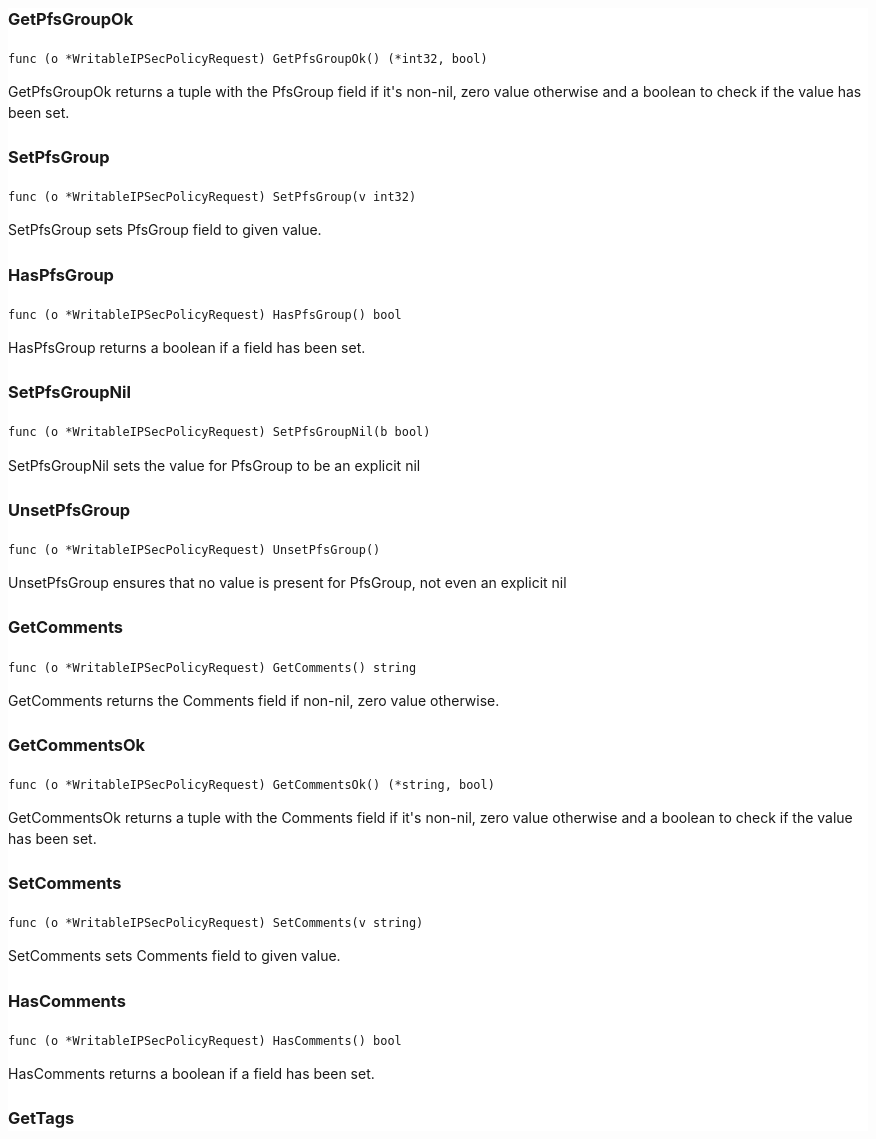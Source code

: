 ### GetPfsGroupOk

`func (o *WritableIPSecPolicyRequest) GetPfsGroupOk() (*int32, bool)`

GetPfsGroupOk returns a tuple with the PfsGroup field if it's non-nil, zero value otherwise
and a boolean to check if the value has been set.

### SetPfsGroup

`func (o *WritableIPSecPolicyRequest) SetPfsGroup(v int32)`

SetPfsGroup sets PfsGroup field to given value.

### HasPfsGroup

`func (o *WritableIPSecPolicyRequest) HasPfsGroup() bool`

HasPfsGroup returns a boolean if a field has been set.

### SetPfsGroupNil

`func (o *WritableIPSecPolicyRequest) SetPfsGroupNil(b bool)`

 SetPfsGroupNil sets the value for PfsGroup to be an explicit nil

### UnsetPfsGroup
`func (o *WritableIPSecPolicyRequest) UnsetPfsGroup()`

UnsetPfsGroup ensures that no value is present for PfsGroup, not even an explicit nil
### GetComments

`func (o *WritableIPSecPolicyRequest) GetComments() string`

GetComments returns the Comments field if non-nil, zero value otherwise.

### GetCommentsOk

`func (o *WritableIPSecPolicyRequest) GetCommentsOk() (*string, bool)`

GetCommentsOk returns a tuple with the Comments field if it's non-nil, zero value otherwise
and a boolean to check if the value has been set.

### SetComments

`func (o *WritableIPSecPolicyRequest) SetComments(v string)`

SetComments sets Comments field to given value.

### HasComments

`func (o *WritableIPSecPolicyRequest) HasComments() bool`

HasComments returns a boolean if a field has been set.

### GetTags
